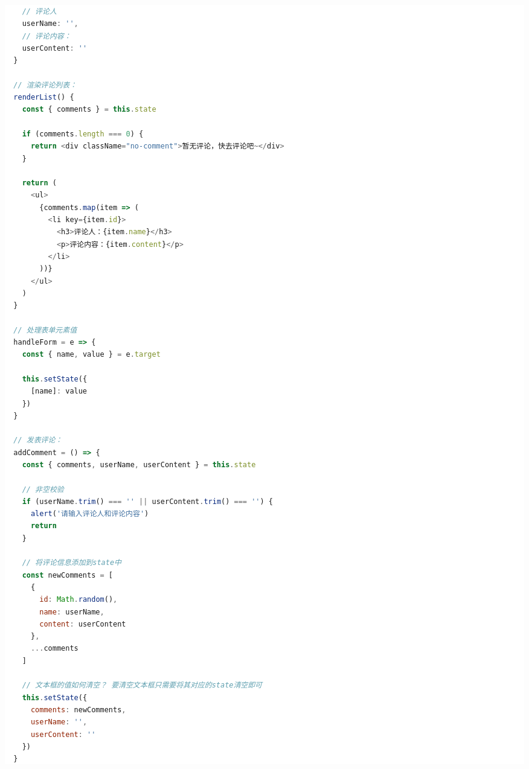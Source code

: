 ```js
    // 评论人
    userName: '',
    // 评论内容：
    userContent: ''
  }

  // 渲染评论列表：
  renderList() {
    const { comments } = this.state

    if (comments.length === 0) {
      return <div className="no-comment">暂无评论，快去评论吧~</div>
    }

    return (
      <ul>
        {comments.map(item => (
          <li key={item.id}>
            <h3>评论人：{item.name}</h3>
            <p>评论内容：{item.content}</p>
          </li>
        ))}
      </ul>
    )
  }

  // 处理表单元素值
  handleForm = e => {
    const { name, value } = e.target

    this.setState({
      [name]: value
    })
  }

  // 发表评论：
  addComment = () => {
    const { comments, userName, userContent } = this.state

    // 非空校验
    if (userName.trim() === '' || userContent.trim() === '') {
      alert('请输入评论人和评论内容')
      return
    }

    // 将评论信息添加到state中
    const newComments = [
      {
        id: Math.random(),
        name: userName,
        content: userContent
      },
      ...comments
    ]

    // 文本框的值如何清空？ 要清空文本框只需要将其对应的state清空即可
    this.setState({
      comments: newComments,
      userName: '',
      userContent: ''
    })
  }

```
